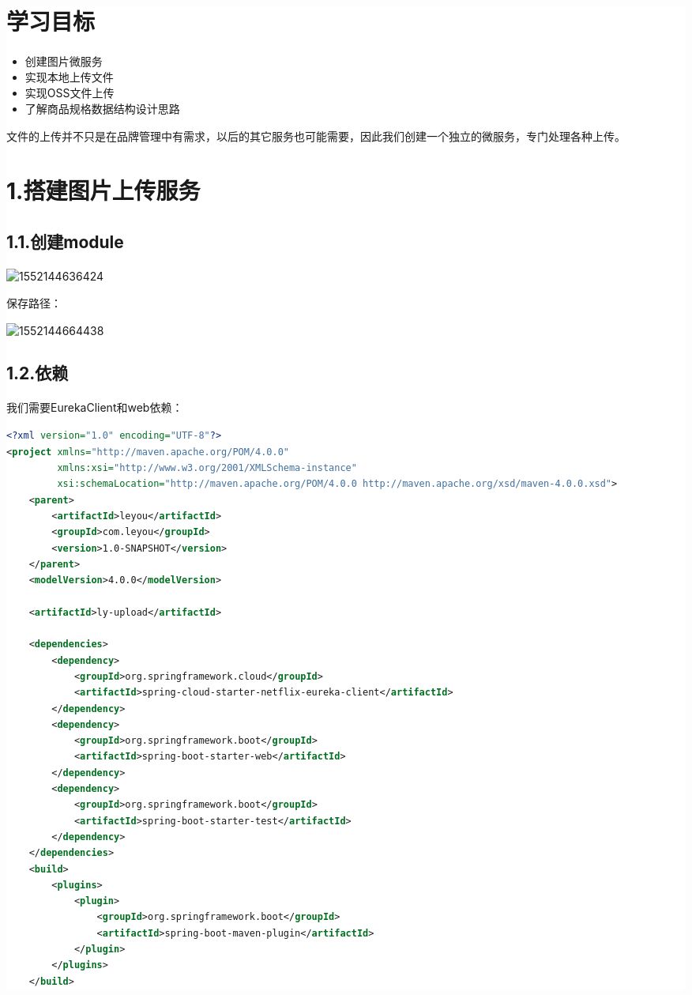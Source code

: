 # 学习目标

- 创建图片微服务
- 实现本地上传文件
- 实现OSS文件上传
- 了解商品规格数据结构设计思路



文件的上传并不只是在品牌管理中有需求，以后的其它服务也可能需要，因此我们创建一个独立的微服务，专门处理各种上传。

# 1.搭建图片上传服务

## 1.1.创建module

![1552144636424](assets/1552144636424.png)

保存路径：

![1552144664438](/assets/1552144664438.png)

## 1.2.依赖

我们需要EurekaClient和web依赖：

```xml
<?xml version="1.0" encoding="UTF-8"?>
<project xmlns="http://maven.apache.org/POM/4.0.0"
         xmlns:xsi="http://www.w3.org/2001/XMLSchema-instance"
         xsi:schemaLocation="http://maven.apache.org/POM/4.0.0 http://maven.apache.org/xsd/maven-4.0.0.xsd">
    <parent>
        <artifactId>leyou</artifactId>
        <groupId>com.leyou</groupId>
        <version>1.0-SNAPSHOT</version>
    </parent>
    <modelVersion>4.0.0</modelVersion>

    <artifactId>ly-upload</artifactId>

    <dependencies>
        <dependency>
            <groupId>org.springframework.cloud</groupId>
            <artifactId>spring-cloud-starter-netflix-eureka-client</artifactId>
        </dependency>
        <dependency>
            <groupId>org.springframework.boot</groupId>
            <artifactId>spring-boot-starter-web</artifactId>
        </dependency>
        <dependency>
            <groupId>org.springframework.boot</groupId>
            <artifactId>spring-boot-starter-test</artifactId>
        </dependency>
    </dependencies>
    <build>
        <plugins>
            <plugin>
                <groupId>org.springframework.boot</groupId>
                <artifactId>spring-boot-maven-plugin</artifactId>
            </plugin>
        </plugins>
    </build>
```